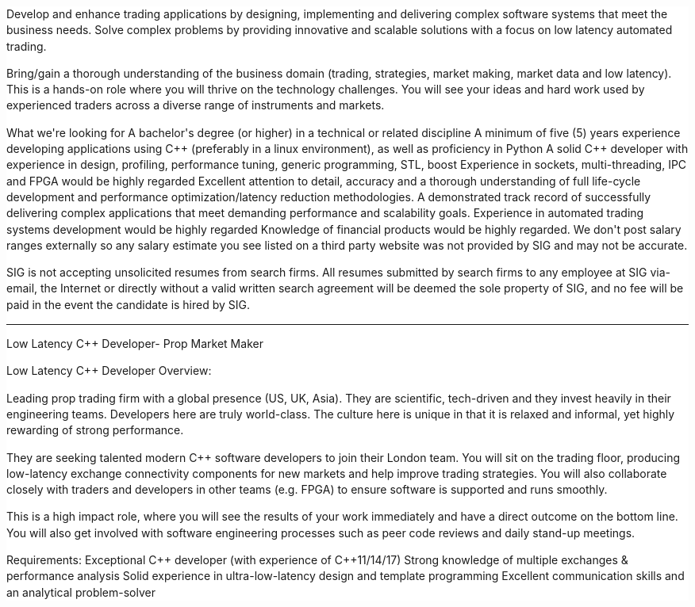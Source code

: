 Develop and enhance trading applications by designing, implementing and delivering complex software systems that meet the business needs. Solve complex problems by providing innovative and scalable solutions with a focus on low latency automated trading.

Bring/gain a thorough understanding of the business domain (trading, strategies, market making, market data and low latency). This is a hands-on role where you will thrive on the technology challenges. You will see your ideas and hard work used by experienced traders across a diverse range of instruments and markets.

What we're looking for
A bachelor's degree (or higher) in a technical or related discipline
A minimum of five (5) years experience developing applications using C++ (preferably in a linux environment), as well as proficiency in Python
A solid C++ developer with experience in design, profiling, performance tuning, generic programming, STL, boost
Experience in sockets, multi-threading, IPC and FPGA would be highly regarded
Excellent attention to detail, accuracy and a thorough understanding of full life-cycle development and performance optimization/latency reduction methodologies.
A demonstrated track record of successfully delivering complex applications that meet demanding performance and scalability goals.
Experience in automated trading systems development would be highly regarded
Knowledge of financial products would be highly regarded.
We don't post salary ranges externally so any salary estimate you see listed on a third party website was not provided by SIG and may not be accurate.

SIG is not accepting unsolicited resumes from search firms. All resumes submitted by search firms to any employee at SIG via-email, the Internet or directly without a valid written search agreement will be deemed the sole property of SIG, and no fee will be paid in the event the candidate is hired by SIG.

--------------------------------------------------------------------------------------------------------------------

Low Latency C++ Developer- Prop Market Maker

Low Latency C++ Developer
Overview:

Leading prop trading firm with a global presence (US, UK, Asia). They are scientific, tech-driven and they invest heavily in their engineering teams. Developers here are truly world-class. The culture here is unique in that it is relaxed and informal, yet highly rewarding of strong performance.

They are seeking talented modern C++ software developers to join their London team. You will sit on the trading floor, producing low-latency exchange connectivity components for new markets and help improve trading strategies. You will also collaborate closely with traders and developers in other teams (e.g. FPGA) to ensure software is supported and runs smoothly.

This is a high impact role, where you will see the results of your work immediately and have a direct outcome on the bottom line. You will also get involved with software engineering processes such as peer code reviews and daily stand-up meetings.

Requirements:
Exceptional C++ developer (with experience of C++11/14/17)
Strong knowledge of multiple exchanges & performance analysis
Solid experience in ultra-low-latency design and template programming
Excellent communication skills and an analytical problem-solver
